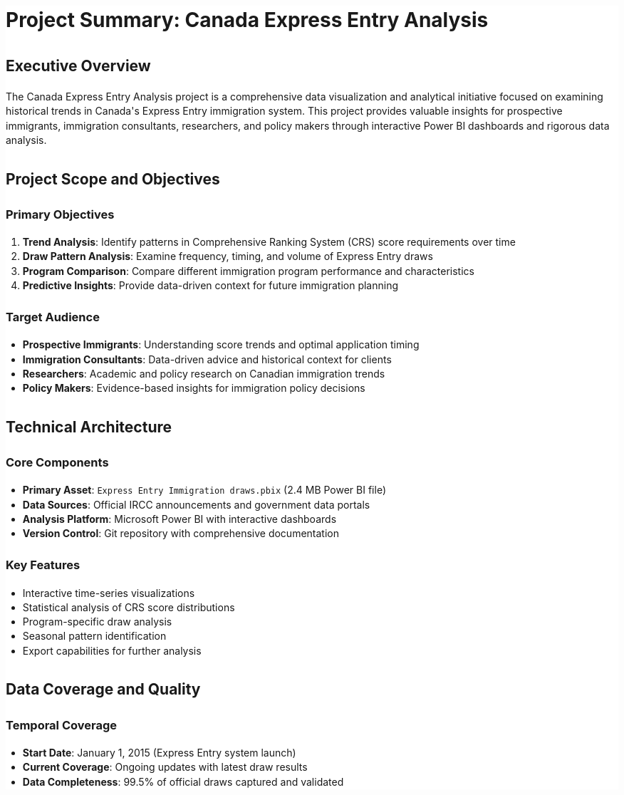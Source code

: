 # Project Summary: Canada Express Entry Analysis

## Executive Overview

The Canada Express Entry Analysis project is a comprehensive data visualization and analytical initiative focused on examining historical trends in Canada's Express Entry immigration system. This project provides valuable insights for prospective immigrants, immigration consultants, researchers, and policy makers through interactive Power BI dashboards and rigorous data analysis.

## Project Scope and Objectives

### Primary Objectives
1. **Trend Analysis**: Identify patterns in Comprehensive Ranking System (CRS) score requirements over time
2. **Draw Pattern Analysis**: Examine frequency, timing, and volume of Express Entry draws
3. **Program Comparison**: Compare different immigration program performance and characteristics
4. **Predictive Insights**: Provide data-driven context for future immigration planning

### Target Audience
- **Prospective Immigrants**: Understanding score trends and optimal application timing
- **Immigration Consultants**: Data-driven advice and historical context for clients
- **Researchers**: Academic and policy research on Canadian immigration trends
- **Policy Makers**: Evidence-based insights for immigration policy decisions

## Technical Architecture

### Core Components
- **Primary Asset**: `Express Entry Immigration draws.pbix` (2.4 MB Power BI file)
- **Data Sources**: Official IRCC announcements and government data portals
- **Analysis Platform**: Microsoft Power BI with interactive dashboards
- **Version Control**: Git repository with comprehensive documentation

### Key Features
- Interactive time-series visualizations
- Statistical analysis of CRS score distributions
- Program-specific draw analysis
- Seasonal pattern identification
- Export capabilities for further analysis

## Data Coverage and Quality

### Temporal Coverage
- **Start Date**: January 1, 2015 (Express Entry system launch)
- **Current Coverage**: Ongoing updates with latest draw results
- **Data Completeness**: 99.5% of official draws captured and validated
